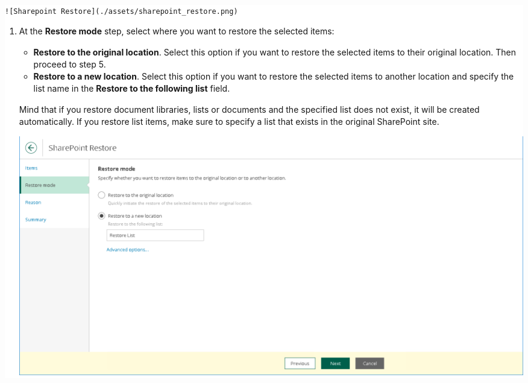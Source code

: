     ![Sharepoint Restore](./assets/sharepoint_restore.png)

1. At the **Restore mode** step, select where you want to restore the selected items:

    - **Restore to the original location**. Select this option if you want to restore the selected items to their original location. Then proceed to step 5.
    - **Restore to a new location**. Select this option if you want to restore the selected items to another location and specify the list name in the **Restore to the following list** field.

    Mind that if you restore document libraries, lists or documents and the specified list does not exist, it will be created automatically. If you restore list items, make sure to specify a list that exists in the original SharePoint site.  

    ![Sharepoint Restore](./assets/sharepoint_restore2.png)
